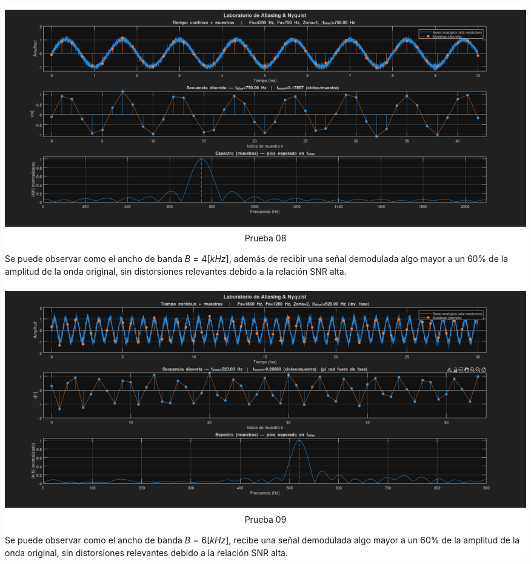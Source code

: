 <center><img src="img/08.png" alt="Prueba 08" style="width:100%;margin-top:8px;"><p style="margin:4px 0;padding:0;">Prueba 08</p></center>

Se puede observar como el ancho de banda $B=4[kHz]$, además de recibir una señal demodulada algo mayor a un 60% de la amplitud de la onda original, sin distorsiones relevantes debido a la relación SNR alta.

<center><img src="img/09.png" alt="Prueba 09" style="width:100%;margin-top:8px;"><p style="margin:4px 0;padding:0;">Prueba 09</p></center>

Se puede observar como el ancho de banda $B=6[kHz]$, recibe una señal demodulada algo mayor a un 60% de la amplitud de la onda original, sin distorsiones relevantes debido a la relación SNR alta.
